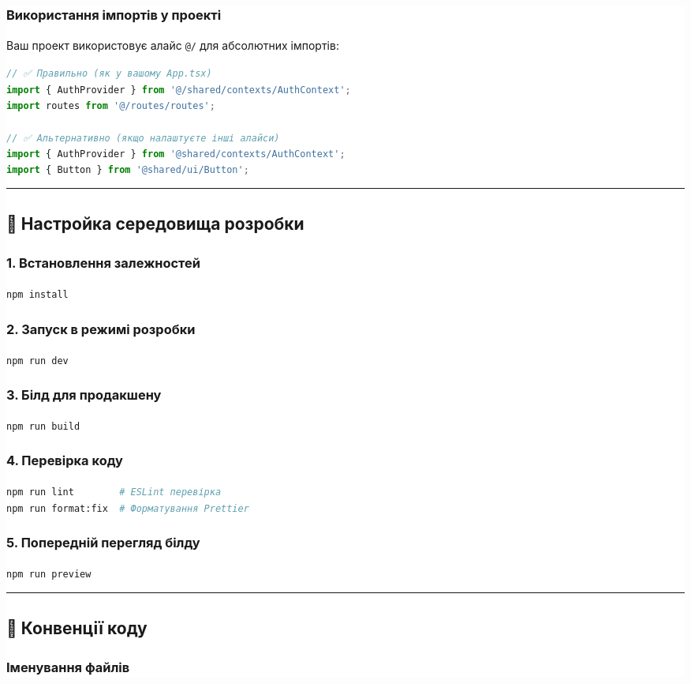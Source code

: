 ### **Використання імпортів у проекті**

Ваш проект використовує алайс `@/` для абсолютних імпортів:

```typescript
// ✅ Правильно (як у вашому App.tsx)
import { AuthProvider } from '@/shared/contexts/AuthContext';
import routes from '@/routes/routes';

// ✅ Альтернативно (якщо налаштуєте інші алайси)
import { AuthProvider } from '@shared/contexts/AuthContext';
import { Button } from '@shared/ui/Button';
```

---

## 🔧 Настройка середовища розробки

### 1. Встановлення залежностей

```bash
npm install
```

### 2. Запуск в режимі розробки

```bash
npm run dev
```

### 3. Білд для продакшену

```bash
npm run build
```

### 4. Перевірка коду

```bash
npm run lint        # ESLint перевірка
npm run format:fix  # Форматування Prettier
```

### 5. Попередній перегляд білду

```bash
npm run preview
```

---

## 📝 Конвенції коду

### **Іменування файлів**
